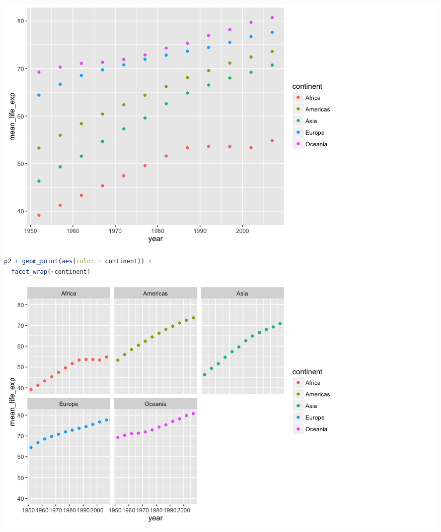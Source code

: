 ![](hw04_reshaping_data_with_joins_files/figure-markdown_github/unnamed-chunk-3-1.png)

``` r
p2 + geom_point(aes(color = continent)) +
  facet_wrap(~continent)
```

![](hw04_reshaping_data_with_joins_files/figure-markdown_github/unnamed-chunk-3-2.png)

